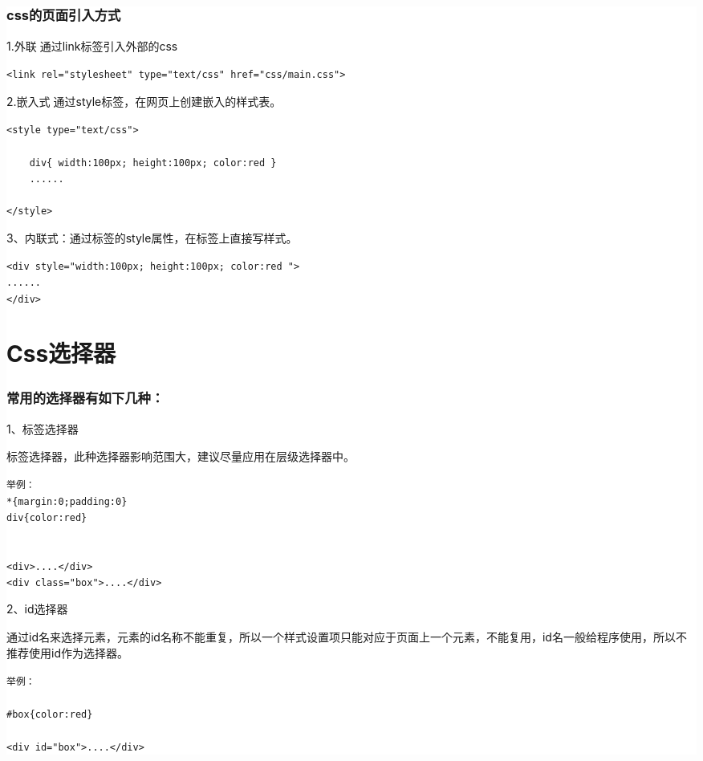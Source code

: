 ### css的页面引入方式

1.外联 通过link标签引入外部的css

```
<link rel="stylesheet" type="text/css" href="css/main.css">
```

2.嵌入式 通过style标签，在网页上创建嵌入的样式表。

```
<style type="text/css">

    div{ width:100px; height:100px; color:red }
    ......

</style>
```

3、内联式：通过标签的style属性，在标签上直接写样式。

```
<div style="width:100px; height:100px; color:red ">
......
</div>
```

# Css选择器

### 常用的选择器有如下几种：

1、标签选择器

标签选择器，此种选择器影响范围大，建议尽量应用在层级选择器中。

```
举例：
*{margin:0;padding:0}
div{color:red}   


<div>....</div>   
<div class="box">....</div>   
```

2、id选择器

通过id名来选择元素，元素的id名称不能重复，所以一个样式设置项只能对应于页面上一个元素，不能复用，id名一般给程序使用，所以不推荐使用id作为选择器。

```
举例：

#box{color:red} 

<div id="box">....</div>   
```
